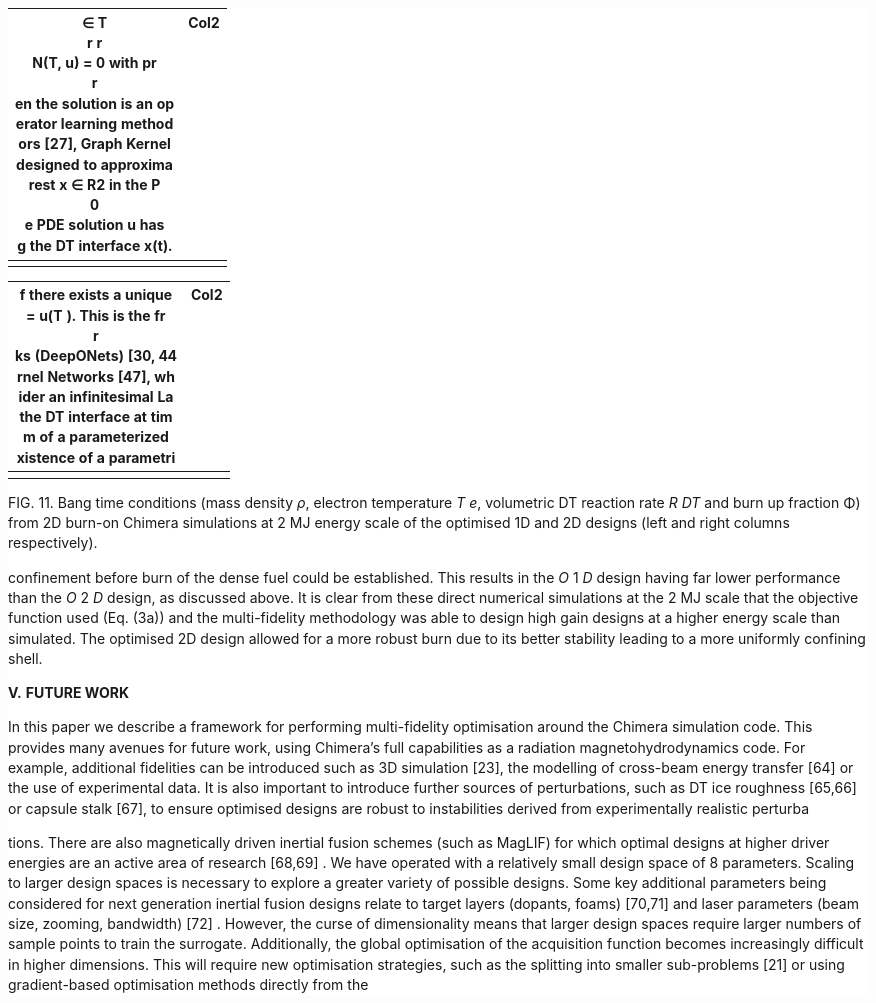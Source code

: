 












|∈ T<br>r r<br>N(T, u) = 0 with pr<br>r<br>en the solution is an op<br>erator learning method<br>ors [27], Graph Kernel<br>designed to approxima<br>rest x ∈ R2 in the P<br>0<br>e PDE solution u has<br>g the DT interface x(t).|Col2|
|---|---|
|||

|f there exists a unique<br>= u(T ). This is the fr<br>r<br>ks (DeepONets) [30, 44<br>rnel Networks [47], wh<br>ider an infinitesimal La<br>the DT interface at tim<br>m of a parameterized<br>xistence of a parametri|Col2|
|---|---|
|||


FIG. 11. Bang time conditions (mass density _ρ_, electron temperature _T_ _e_, volumetric DT reaction rate _R_ _DT_ and burn up
fraction Φ) from 2D burn-on Chimera simulations at 2 MJ energy scale of the optimised 1D and 2D designs (left and right
columns respectively).



confinement before burn of the dense fuel could be established. This results in the _O_ 1 _D_ design having far lower
performance than the _O_ 2 _D_ design, as discussed above.
It is clear from these direct numerical simulations at
the 2 MJ scale that the objective function used (Eq. (3a))
and the multi-fidelity methodology was able to design
high gain designs at a higher energy scale than simulated.
The optimised 2D design allowed for a more robust burn
due to its better stability leading to a more uniformly
confining shell.


**V.** **FUTURE WORK**


In this paper we describe a framework for performing
multi-fidelity optimisation around the Chimera simulation code. This provides many avenues for future work,
using Chimera’s full capabilities as a radiation magnetohydrodynamics code. For example, additional fidelities
can be introduced such as 3D simulation [23], the modelling
of cross-beam energy transfer [64] or the use of experimental data. It is also important to introduce further sources
of perturbations, such as DT ice roughness [65,66] or capsule stalk [67], to ensure optimised designs are robust to instabilities derived from experimentally realistic perturba


tions. There are also magnetically driven inertial fusion
schemes (such as MagLIF) for which optimal designs at
higher driver energies are an active area of research [68,69] .
We have operated with a relatively small design space
of 8 parameters. Scaling to larger design spaces is necessary to explore a greater variety of possible designs.
Some key additional parameters being considered for
next generation inertial fusion designs relate to target
layers (dopants, foams) [70,71] and laser parameters (beam
size, zooming, bandwidth) [72] . However, the curse of
dimensionality means that larger design spaces require
larger numbers of sample points to train the surrogate.
Additionally, the global optimisation of the acquisition
function becomes increasingly difficult in higher dimensions. This will require new optimisation strategies, such
as the splitting into smaller sub-problems [21] or using
gradient-based optimisation methods directly from the